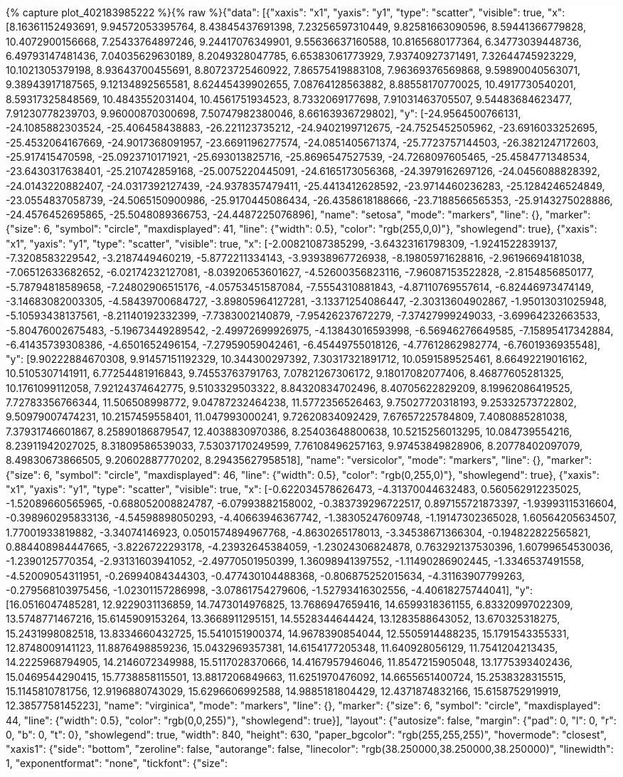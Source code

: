 {% capture plot_402183985222 %}{% raw %}{"data": [{"xaxis": "x1", "yaxis": "y1", "type": "scatter", "visible": true, "x": [8.16361152493691, 9.94572053395764, 8.43845437691398, 7.23256597310449, 9.82581663090596, 8.59441366779828, 10.4072900156668, 7.25433764897246, 9.24417076349901, 9.55636637160588, 10.8165680177364, 6.34773039448736, 6.49793147481436, 7.04035629630189, 8.2049328047785, 6.65383061773929, 7.93740927371491, 7.32644745923229, 10.1021305379198, 8.93643700455691, 8.80723725460922, 7.86575419883108, 7.96369376569868, 9.59890040563071, 9.38943917187565, 9.12134892565581, 8.62445439902655, 7.08764128563882, 8.88558170770025, 10.4917730540201, 8.59317325848569, 10.4843552031404, 10.4561751934523, 8.7332069177698, 7.91031463705507, 9.54483684623477, 7.91230778239703, 9.96000870300698, 7.50747982380046, 8.66163936729802], "y": [-24.9564500766131, -24.1085882303524, -25.406458438883, -26.221123735212, -24.9402199712675, -24.7525452505962, -23.6916033252695, -25.4532064167669, -24.9017368091957, -23.6691196277574, -24.0851405671374, -25.7723757144503, -26.3821247172603, -25.917415470598, -25.0923710171921, -25.693013825716, -25.8696547527539, -24.7268097605465, -25.4584771348534, -23.6430317638401, -25.210742859168, -25.0075220445091, -24.6165173056368, -24.3979162697126, -24.0456088828392, -24.0143220882407, -24.0317392127439, -24.9378357479411, -25.4413412628592, -23.9714460236283, -25.1284246524849, -23.0554837058739, -24.5065150900986, -25.9170445086434, -26.4358618188666, -23.7188566565353, -25.9143275028886, -24.4576452695865, -25.5048089366753, -24.4487225076896], "name": "setosa", "mode": "markers", "line": {}, "marker": {"size": 6, "symbol": "circle", "maxdisplayed": 41, "line": {"width": 0.5}, "color": "rgb(255,0,0)"}, "showlegend": true}, {"xaxis": "x1", "yaxis": "y1", "type": "scatter", "visible": true, "x": [-2.00821087385299, -3.64323161798309, -1.9241522839137, -7.3208583229542, -3.2187449460219, -5.8772211334143, -3.93938967726938, -8.19805971628816, -2.96196694181038, -7.06512633682652, -6.02174232127081, -8.03920653601627, -4.52600356823116, -7.96087153522828, -2.8154856850177, -5.78794818589658, -7.24802906515176, -4.05753451587084, -7.5554310881843, -4.87110769557614, -6.82446973474149, -3.14683082003305, -4.58439700684727, -3.89805964127281, -3.13371254086447, -2.30313604902867, -1.95013031025948, -5.10593438137561, -8.21140192332399, -7.7383002140879, -7.95426237672279, -7.37427999249033, -3.69964232663533, -5.80476002675483, -5.19673449289542, -2.49972699926975, -4.13843016593998, -6.56946276649585, -7.15895417342884, -6.41435739308386, -4.6501652496154, -7.27959059042461, -6.45449755018126, -4.77612862982774, -6.7601936935548], "y": [9.90222884670308, 9.91457151192329, 10.344300297392, 7.30317321891712, 10.0591589525461, 8.66492219016162, 10.5105307141911, 6.77254481916843, 9.74553763791763, 7.07821267306172, 9.18017082077406, 8.46877605281325, 10.1761099112058, 7.92124374642775, 9.5103329503322, 8.84320834702496, 8.40705622829209, 8.19962086419525, 7.72783356766344, 11.506508998772, 9.04787232464238, 11.5772356526463, 9.75027720318193, 9.25332573722802, 9.50979007474231, 10.2157459558401, 11.047993000241, 9.72620834092429, 7.67657225784809, 7.4080885281038, 7.37931746601867, 8.25890186879547, 12.4038830970386, 8.25403648800638, 10.5215256013295, 10.084739554216, 8.23911942027025, 8.31809586539033, 7.53037170249599, 7.76108496257163, 9.97453849828906, 8.20778402097079, 8.49830673866505, 9.20602887770202, 8.29435627958518], "name": "versicolor", "mode": "markers", "line": {}, "marker": {"size": 6, "symbol": "circle", "maxdisplayed": 46, "line": {"width": 0.5}, "color": "rgb(0,255,0)"}, "showlegend": true}, {"xaxis": "x1", "yaxis": "y1", "type": "scatter", "visible": true, "x": [-0.622034578626473, -4.31370044632483, 0.560562912235025, -1.52089660565965, -0.688052008824787, -6.07993882158002, -0.383739296722517, 0.897155721873397, -1.93993115316604, -0.398960295833136, -4.54598898050293, -4.40663946367742, -1.38305247609748, -1.19147302365028, 1.60564205634507, 1.77001933819882, -3.34074146923, 0.0501574894967768, -4.8630265178013, -3.34538671366304, -0.194822822565821, 0.884408984447665, -3.8226722293178, -4.23932645384059, -1.23024306824878, 0.763292137530396, 1.60799654530036, -1.2390125770354, -2.93131603941052, -2.49770501950399, 1.36098941397552, -1.11490286902445, -1.3346537491558, -4.52009054311951, -0.26994084344303, -0.477430104488368, -0.806875252015634, -4.31163907799263, -0.279568103975456, -1.02301157286998, -3.07861754279606, -1.52793416302556, -4.40618275744041], "y": [16.0516047485281, 12.9229031136859, 14.7473014976825, 13.7686947659416, 14.6599318361155, 6.83320997022309, 13.5748771467216, 15.6145909153264, 13.3668911295151, 14.5528344644424, 13.1283588643052, 13.670325318275, 15.2431998082518, 13.8334660432725, 15.5410151900374, 14.9678390854044, 12.5505914488235, 15.1791543355331, 12.8748009141123, 11.8876498859236, 15.0432969357381, 14.6154177205348, 11.640928056129, 11.7541204213435, 14.2225968794905, 14.2146072349988, 15.5117028370666, 14.4167957946046, 11.8547215905048, 13.1775393402436, 15.0469544290415, 15.7738858115501, 13.8817206849663, 11.6251970476092, 14.6655651400724, 15.2538328315515, 15.1145810781756, 12.9196880743029, 15.6296606992588, 14.9885181804429, 12.4371874832166, 15.6158752919919, 12.3857758145223], "name": "virginica", "mode": "markers", "line": {}, "marker": {"size": 6, "symbol": "circle", "maxdisplayed": 44, "line": {"width": 0.5}, "color": "rgb(0,0,255)"}, "showlegend": true}], "layout": {"autosize": false, "margin": {"pad": 0, "l": 0, "r": 0, "b": 0, "t": 0}, "showlegend": true, "width": 840, "height": 630, "paper_bgcolor": "rgb(255,255,255)", "hovermode": "closest", "xaxis1": {"side": "bottom", "zeroline": false, "autorange": false, "linecolor": "rgb(38.250000,38.250000,38.250000)", "linewidth": 1, "exponentformat": "none", "tickfont": {"size":